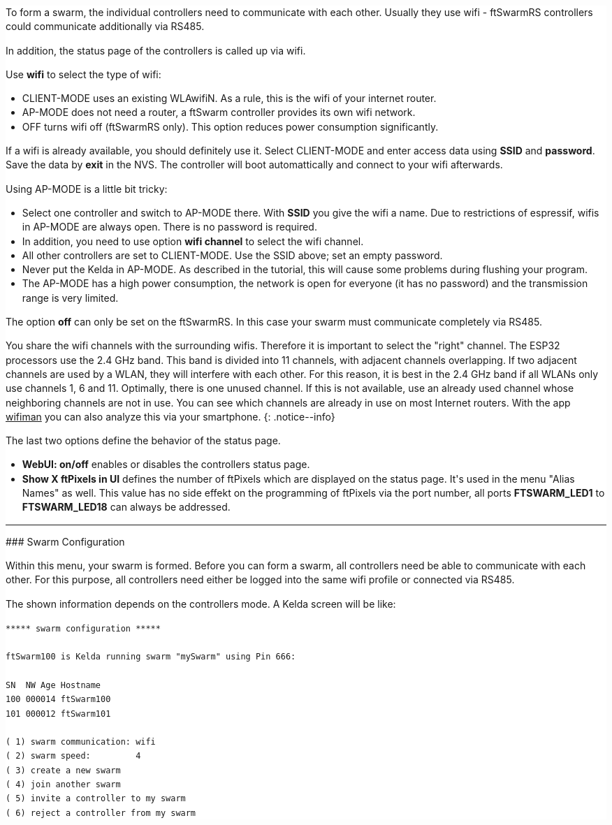 To form a swarm, the individual controllers need to communicate with each other. Usually they use wifi - ftSwarmRS controllers could communicate additionally via RS485.

In addition, the status page of the controllers is called up via wifi.

Use **wifi** to select the type of wifi: 
- CLIENT-MODE uses an existing WLAwifiN. As a rule, this is the wifi of your internet router.
- AP-MODE does not need a router, a ftSwarm controller provides its own wifi network.
- OFF turns wifi off (ftSwarmRS only). This option reduces power consumption significantly.

If a wifi is already available, you should definitely use it. Select CLIENT-MODE and enter access data using **SSID** and **password**. Save the data by **exit** in the NVS. The controller will boot automattically and connect to your wifi afterwards.

Using AP-MODE is a little bit tricky:
- Select one controller and switch to AP-MODE there. With **SSID** you give the wifi a name. Due to restrictions of espressif, wifis in AP-MODE are always open. There is no password is required.
- In addition, you need to use option **wifi channel** to select the wifi channel. 
- All other controllers are set to CLIENT-MODE. Use the SSID above; set an empty password.
- Never put the Kelda in AP-MODE. As described in the tutorial, this will cause some problems during flushing your program.
- The AP-MODE has a high power consumption, the network is open for everyone (it has no password) and the transmission range is very limited.

The option **off** can only be set on the ftSwarmRS. In this case your swarm must communicate completely via RS485.

You share the wifi channels with the surrounding wifis. Therefore it is important to select the "right" channel. The ESP32 processors use the 2.4 GHz band. This band is divided into 11 channels, with adjacent channels overlapping. If two adjacent channels are used by a WLAN, they will interfere with each other. For this reason, it is best in the 2.4 GHz band if all WLANs only use channels 1, 6 and 11. Optimally, there is one unused channel. If this is not available, use an already used channel whose neighboring channels are not in use. You can see which channels are already in use on most Internet routers. With the app [wifiman](https://play.google.com/store/apps/details?id=com.ubnt.usurvey&hl=de&gl=US&pli=1) you can also analyze this via your smartphone.
{: .notice--info}

The last two options define the behavior of the status page.

- **WebUI: on/off** enables or disables the controllers status page.
- **Show X ftPixels in UI** defines the number of ftPixels which are displayed on the status page. It's used in the menu "Alias Names" as well. This value has no side effekt on the programming of ftPixels via the port number, all ports **FTSWARM_LED1** to **FTSWARM_LED18** can always be addressed.

<hr>
### Swarm Configuration

Within this menu, your swarm is formed. Before you can form a swarm, all controllers need be able to communicate with each other. For this purpose, all controllers need either be logged into the same wifi profile or connected via RS485.

The shown information depends on the controllers mode. A Kelda screen will be like:

```
***** swarm configuration *****

ftSwarm100 is Kelda running swarm "mySwarm" using Pin 666:

SN  NW Age Hostname
100 000014 ftSwarm100
101 000012 ftSwarm101

( 1) swarm communication: wifi
( 2) swarm speed:         4
( 3) create a new swarm
( 4) join another swarm
( 5) invite a controller to my swarm
( 6) reject a controller from my swarm
```